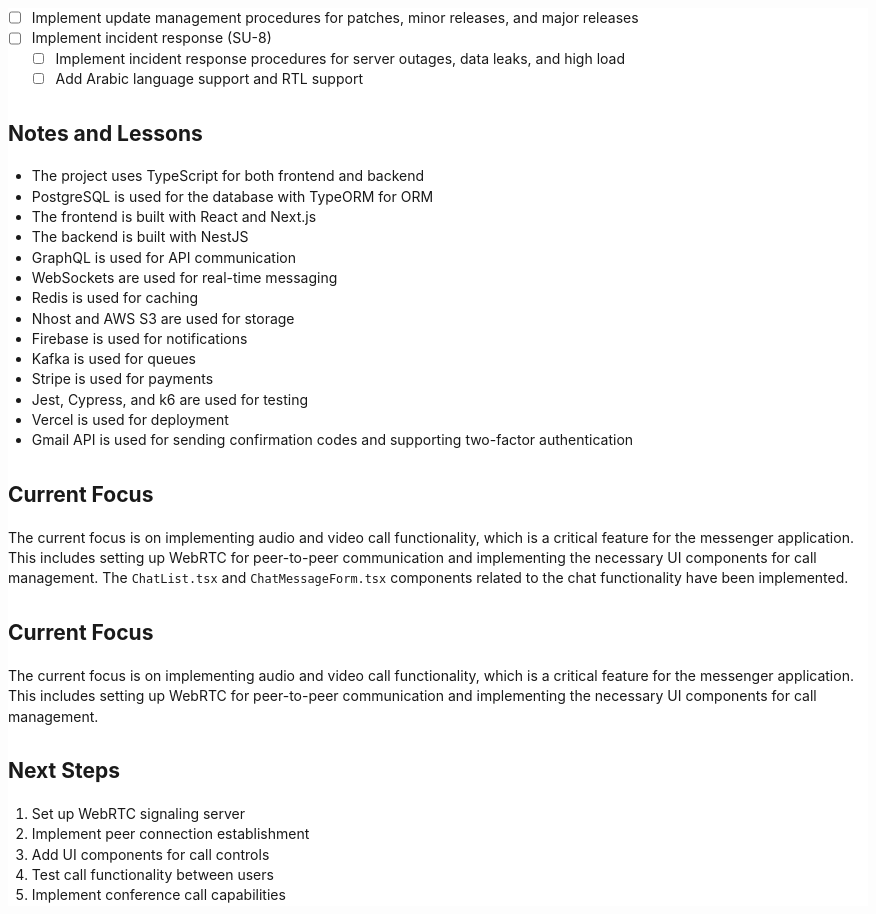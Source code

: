   - [ ] Implement update management procedures for patches, minor releases, and major releases
- [ ] Implement incident response (SU-8)
  - [ ] Implement incident response procedures for server outages, data leaks, and high load
  - [ ] Add Arabic language support and RTL support

## Notes and Lessons
- The project uses TypeScript for both frontend and backend
- PostgreSQL is used for the database with TypeORM for ORM
- The frontend is built with React and Next.js
- The backend is built with NestJS
- GraphQL is used for API communication
- WebSockets are used for real-time messaging
- Redis is used for caching
- Nhost and AWS S3 are used for storage
- Firebase is used for notifications
- Kafka is used for queues
- Stripe is used for payments
- Jest, Cypress, and k6 are used for testing
- Vercel is used for deployment
- Gmail API is used for sending confirmation codes and supporting two-factor authentication

## Current Focus
The current focus is on implementing audio and video call functionality, which is a critical feature for the messenger application. This includes setting up WebRTC for peer-to-peer communication and implementing the necessary UI components for call management. The `ChatList.tsx` and `ChatMessageForm.tsx` components related to the chat functionality have been implemented.

## Current Focus
The current focus is on implementing audio and video call functionality, which is a critical feature for the messenger application. This includes setting up WebRTC for peer-to-peer communication and implementing the necessary UI components for call management.

## Next Steps
1. Set up WebRTC signaling server
2. Implement peer connection establishment
3. Add UI components for call controls
4. Test call functionality between users
5. Implement conference call capabilities
